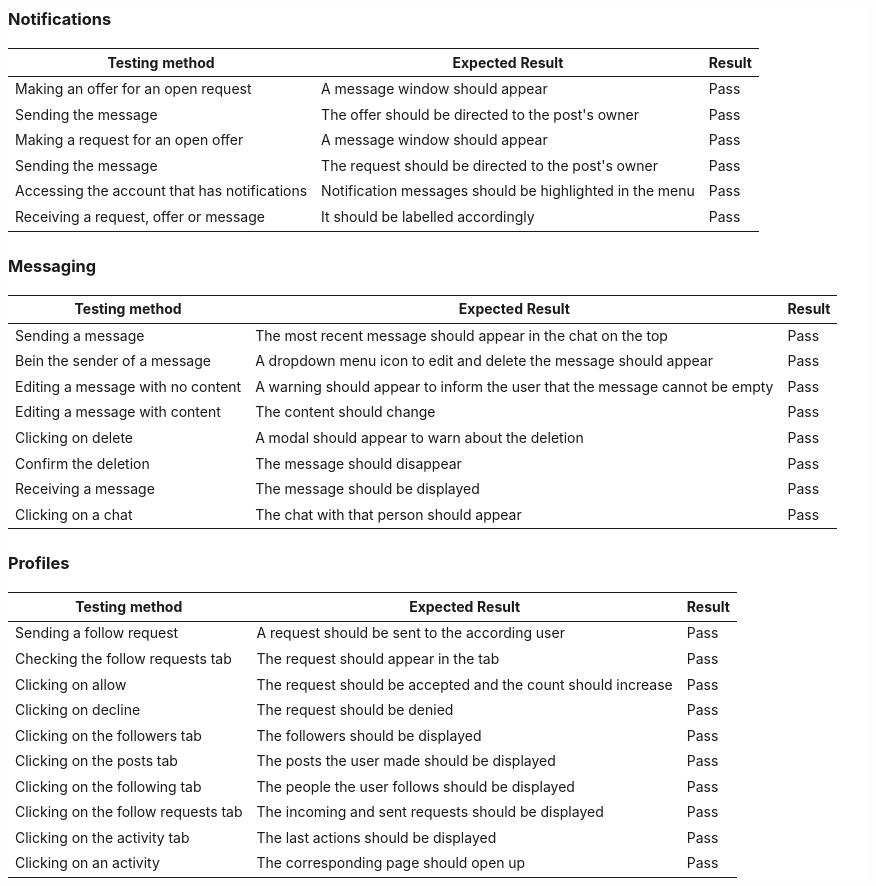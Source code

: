 ### Notifications

| Testing method | Expected Result | Result |
|-----|----------|-------|
| Making an offer for an open request | A message window should appear | Pass |
| Sending the message | The offer should be directed to the post's owner | Pass |
| Making a request for an open offer | A message window should appear | Pass |
| Sending the message | The request should be directed to the post's owner | Pass |
| Accessing the account that has notifications | Notification messages should be highlighted in the menu | Pass |
| Receiving a request, offer or message | It should be labelled accordingly | Pass |

### Messaging

| Testing method | Expected Result | Result |
|-----|----------|-------|
| Sending a message | The most recent message should appear in the chat on the top | Pass |
| Bein the sender of a message | A dropdown menu icon to edit and delete the message should appear | Pass |
| Editing a message with no content | A warning should appear to inform the user that the message cannot be empty | Pass |
| Editing a message with content | The content should change | Pass |
| Clicking on delete | A modal should appear to warn about the deletion | Pass |
| Confirm the deletion | The message should disappear | Pass |
| Receiving a message | The message should be displayed | Pass |
| Clicking on a chat | The chat with that person should appear | Pass |

### Profiles

| Testing method | Expected Result | Result |
|-----|----------|-------|
| Sending a follow request | A request should be sent to the according user | Pass |
| Checking the follow requests tab | The request should appear in the tab | Pass |
| Clicking on allow | The request should be accepted and the count should increase | Pass |
| Clicking on decline | The request should be denied | Pass |
| Clicking on the followers tab | The followers should be displayed | Pass |
| Clicking on the posts tab | The posts the user made should be displayed | Pass |
| Clicking on the following tab | The people the user follows should be displayed | Pass |
| Clicking on the follow requests tab | The incoming and sent requests should be displayed | Pass |
| Clicking on the activity tab | The last actions should be displayed | Pass |
| Clicking on an activity | The corresponding page should open up | Pass |
